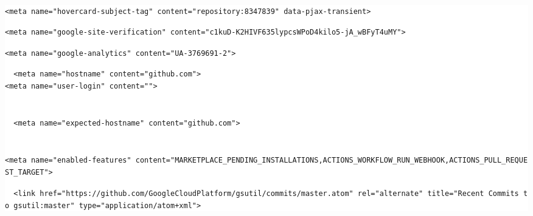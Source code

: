     <meta name="hovercard-subject-tag" content="repository:8347839" data-pjax-transient>


  <meta name="github-keyboard-shortcuts" content="repository,source-code" data-pjax-transient="true" />

  

  <meta name="selected-link" value="repo_source" data-pjax-transient>

    <meta name="google-site-verification" content="c1kuD-K2HIVF635lypcsWPoD4kilo5-jA_wBFyT4uMY">
  <meta name="google-site-verification" content="KT5gs8h0wvaagLKAVWq8bbeNwnZZK1r1XQysX3xurLU">
  <meta name="google-site-verification" content="ZzhVyEFwb7w3e0-uOTltm8Jsck2F5StVihD0exw2fsA">
  <meta name="google-site-verification" content="GXs5KoUUkNCoaAZn7wPN-t01Pywp9M3sEjnt_3_ZWPc">

  <meta name="octolytics-host" content="collector.githubapp.com" /><meta name="octolytics-app-id" content="github" /><meta name="octolytics-event-url" content="https://collector.githubapp.com/github-external/browser_event" /><meta name="octolytics-dimension-ga_id" content="" class="js-octo-ga-id" />

  <meta name="analytics-location" content="/&lt;user-name&gt;/&lt;repo-name&gt;/blob/show" data-pjax-transient="true" />

  




    <meta name="google-analytics" content="UA-3769691-2">


<meta class="js-ga-set" name="dimension10" content="Responsive" data-pjax-transient>

<meta class="js-ga-set" name="dimension1" content="Logged Out">



  

      <meta name="hostname" content="github.com">
    <meta name="user-login" content="">


      <meta name="expected-hostname" content="github.com">


    <meta name="enabled-features" content="MARKETPLACE_PENDING_INSTALLATIONS,ACTIONS_WORKFLOW_RUN_WEBHOOK,ACTIONS_PULL_REQUEST_TARGET">

  <meta http-equiv="x-pjax-version" content="90de1a8ac8a0e5411859880a1b9d12c4">
  

      <link href="https://github.com/GoogleCloudPlatform/gsutil/commits/master.atom" rel="alternate" title="Recent Commits to gsutil:master" type="application/atom+xml">

  <meta name="go-import" content="github.com/GoogleCloudPlatform/gsutil git https://github.com/GoogleCloudPlatform/gsutil.git">

  <meta name="octolytics-dimension-user_id" content="2810941" /><meta name="octolytics-dimension-user_login" content="GoogleCloudPlatform" /><meta name="octolytics-dimension-repository_id" content="8347839" /><meta name="octolytics-dimension-repository_nwo" content="GoogleCloudPlatform/gsutil" /><meta name="octolytics-dimension-repository_public" content="true" /><meta name="octolytics-dimension-repository_is_fork" content="false" /><meta name="octolytics-dimension-repository_network_root_id" content="8347839" /><meta name="octolytics-dimension-repository_network_root_nwo" content="GoogleCloudPlatform/gsutil" /><meta name="octolytics-dimension-repository_explore_github_marketplace_ci_cta_shown" content="false" />
